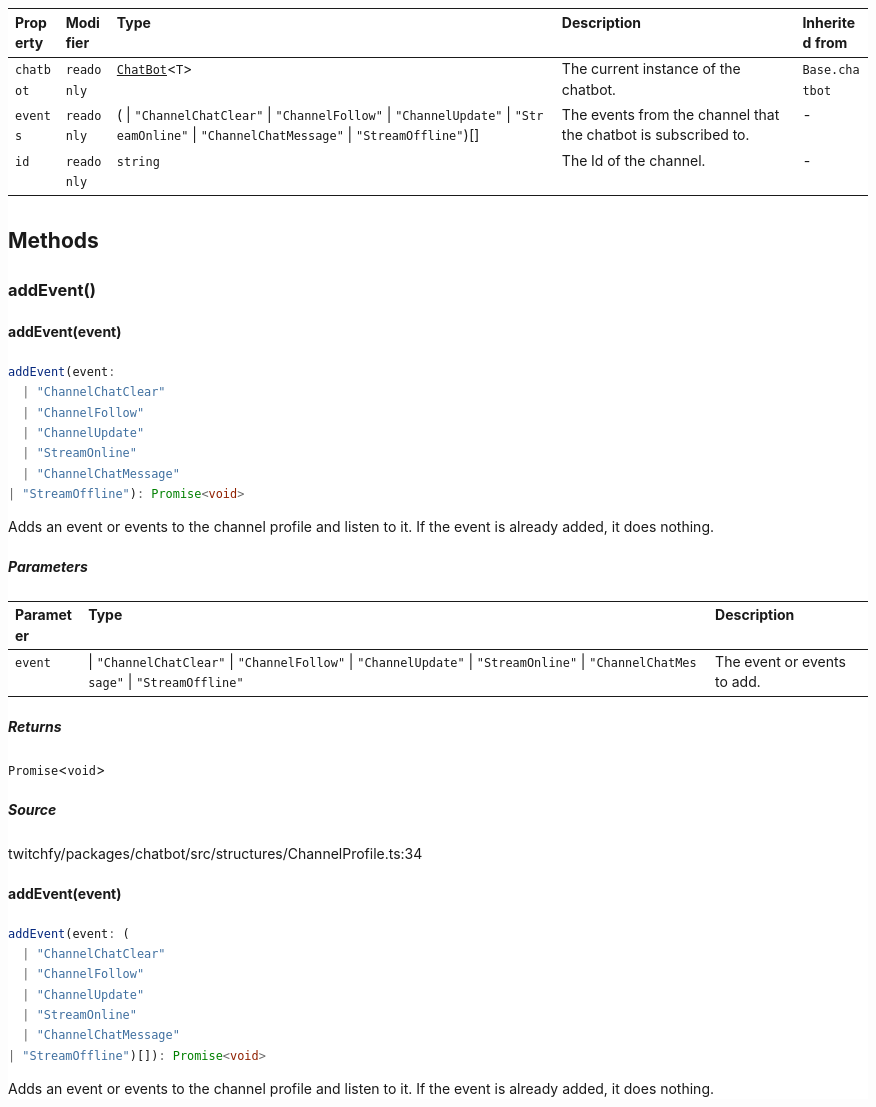 | Property | Modifier | Type | Description | Inherited from |
| :------ | :------ | :------ | :------ | :------ |
| `chatbot` | `readonly` | [`ChatBot`](/api/chatbot/classes/chatbot/)\<`T`\> | The current instance of the chatbot. | `Base.chatbot` |
| `events` | `readonly` | ( \| `"ChannelChatClear"` \| `"ChannelFollow"` \| `"ChannelUpdate"` \| `"StreamOnline"` \| `"ChannelChatMessage"` \| `"StreamOffline"`)[] | The events from the channel that the chatbot is subscribed to. | - |
| `id` | `readonly` | `string` | The Id of the channel. | - |

## Methods

### addEvent()

#### addEvent(event)

```ts
addEvent(event: 
  | "ChannelChatClear"
  | "ChannelFollow"
  | "ChannelUpdate"
  | "StreamOnline"
  | "ChannelChatMessage"
| "StreamOffline"): Promise<void>
```

Adds an event or events to the channel profile and listen to it. If the event is already added, it does nothing.

##### Parameters

| Parameter | Type | Description |
| :------ | :------ | :------ |
| `event` |  \| `"ChannelChatClear"` \| `"ChannelFollow"` \| `"ChannelUpdate"` \| `"StreamOnline"` \| `"ChannelChatMessage"` \| `"StreamOffline"` | The event or events to add. |

##### Returns

`Promise`\<`void`\>

##### Source

twitchfy/packages/chatbot/src/structures/ChannelProfile.ts:34

#### addEvent(event)

```ts
addEvent(event: (
  | "ChannelChatClear"
  | "ChannelFollow"
  | "ChannelUpdate"
  | "StreamOnline"
  | "ChannelChatMessage"
| "StreamOffline")[]): Promise<void>
```

Adds an event or events to the channel profile and listen to it. If the event is already added, it does nothing.
